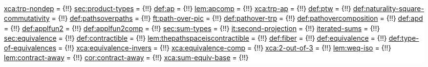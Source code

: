 <a id="xca:trp-nondep"></a><a id="731" href="labels.html#731" class="UnsolvedMeta Function">xca:trp-nondep</a> <a id="746" class="Symbol">=</a> <a id="748" class="Hole">{!!}</a>
<a id="sec:product-types"></a><a id="753" href="labels.html#753" class="UnsolvedMeta Function">sec:product-types</a> <a id="771" class="Symbol">=</a> <a id="773" class="Hole">{!!}</a>
<a id="def:ap"></a><a id="778" href="labels.html#778" class="UnsolvedMeta Function">def:ap</a> <a id="785" class="Symbol">=</a> <a id="787" class="Hole">{!!}</a>
<a id="lem:apcomp"></a><a id="792" href="labels.html#792" class="UnsolvedMeta Function">lem:apcomp</a> <a id="803" class="Symbol">=</a> <a id="805" class="Hole">{!!}</a>
<a id="xca:trp-ap"></a><a id="810" href="labels.html#810" class="UnsolvedMeta Function">xca:trp-ap</a> <a id="821" class="Symbol">=</a> <a id="823" class="Hole">{!!}</a>
<a id="def:ptw"></a><a id="828" href="labels.html#828" class="UnsolvedMeta Function">def:ptw</a> <a id="836" class="Symbol">=</a> <a id="838" class="Hole">{!!}</a>
<a id="def:naturality-square-commutativity"></a><a id="843" href="labels.html#843" class="UnsolvedMeta Function">def:naturality-square-commutativity</a> <a id="879" class="Symbol">=</a> <a id="881" class="Hole">{!!}</a>
<a id="def:pathsoverpaths"></a><a id="886" href="labels.html#886" class="UnsolvedMeta Function">def:pathsoverpaths</a> <a id="905" class="Symbol">=</a> <a id="907" class="Hole">{!!}</a>
<a id="ft:path-over-pic"></a><a id="912" href="labels.html#912" class="UnsolvedMeta Function">ft:path-over-pic</a> <a id="929" class="Symbol">=</a> <a id="931" class="Hole">{!!}</a>
<a id="def:pathover-trp"></a><a id="936" href="labels.html#936" class="UnsolvedMeta Function">def:pathover-trp</a> <a id="953" class="Symbol">=</a> <a id="955" class="Hole">{!!}</a>
<a id="def:pathovercomposition"></a><a id="960" href="labels.html#960" class="UnsolvedMeta Function">def:pathovercomposition</a> <a id="984" class="Symbol">=</a> <a id="986" class="Hole">{!!}</a>
<a id="def:apd"></a><a id="991" href="labels.html#991" class="UnsolvedMeta Function">def:apd</a> <a id="999" class="Symbol">=</a> <a id="1001" class="Hole">{!!}</a>
<a id="def:applfun2"></a><a id="1006" href="labels.html#1006" class="UnsolvedMeta Function">def:applfun2</a> <a id="1019" class="Symbol">=</a> <a id="1021" class="Hole">{!!}</a>
<a id="def:applfun2comp"></a><a id="1026" href="labels.html#1026" class="UnsolvedMeta Function">def:applfun2comp</a> <a id="1043" class="Symbol">=</a> <a id="1045" class="Hole">{!!}</a>
<a id="sec:sum-types"></a><a id="1050" href="labels.html#1050" class="UnsolvedMeta Function">sec:sum-types</a> <a id="1064" class="Symbol">=</a> <a id="1066" class="Hole">{!!}</a>
<a id="it:second-projection"></a><a id="1071" href="labels.html#1071" class="UnsolvedMeta Function">it:second-projection</a> <a id="1092" class="Symbol">=</a> <a id="1094" class="Hole">{!!}</a>
<a id="iterated-sums"></a><a id="1099" href="labels.html#1099" class="UnsolvedMeta Function">iterated-sums</a> <a id="1113" class="Symbol">=</a> <a id="1115" class="Hole">{!!}</a>
<a id="sec:equivalence"></a><a id="1120" href="labels.html#1120" class="UnsolvedMeta Function">sec:equivalence</a> <a id="1136" class="Symbol">=</a> <a id="1138" class="Hole">{!!}</a>
<a id="def:contractible"></a><a id="1143" href="labels.html#1143" class="UnsolvedMeta Function">def:contractible</a> <a id="1160" class="Symbol">=</a> <a id="1162" class="Hole">{!!}</a>
<a id="lem:thepathspaceiscontractible"></a><a id="1167" href="labels.html#1167" class="UnsolvedMeta Function">lem:thepathspaceiscontractible</a> <a id="1198" class="Symbol">=</a> <a id="1200" class="Hole">{!!}</a>
<a id="def:fiber"></a><a id="1205" href="labels.html#1205" class="UnsolvedMeta Function">def:fiber</a> <a id="1215" class="Symbol">=</a> <a id="1217" class="Hole">{!!}</a>
<a id="def:equivalence"></a><a id="1222" href="labels.html#1222" class="UnsolvedMeta Function">def:equivalence</a> <a id="1238" class="Symbol">=</a> <a id="1240" class="Hole">{!!}</a>
<a id="def:type-of-equivalences"></a><a id="1245" href="labels.html#1245" class="UnsolvedMeta Function">def:type-of-equivalences</a> <a id="1270" class="Symbol">=</a> <a id="1272" class="Hole">{!!}</a>
<a id="xca:equivalence-invers"></a><a id="1277" href="labels.html#1277" class="UnsolvedMeta Function">xca:equivalence-invers</a> <a id="1300" class="Symbol">=</a> <a id="1302" class="Hole">{!!}</a>
<a id="xca:equivalence-comp"></a><a id="1307" href="labels.html#1307" class="UnsolvedMeta Function">xca:equivalence-comp</a> <a id="1328" class="Symbol">=</a> <a id="1330" class="Hole">{!!}</a>
<a id="xca:2-out-of-3"></a><a id="1335" href="labels.html#1335" class="UnsolvedMeta Function">xca:2-out-of-3</a> <a id="1350" class="Symbol">=</a> <a id="1352" class="Hole">{!!}</a>
<a id="lem:weq-iso"></a><a id="1357" href="labels.html#1357" class="UnsolvedMeta Function">lem:weq-iso</a> <a id="1369" class="Symbol">=</a> <a id="1371" class="Hole">{!!}</a>
<a id="lem:contract-away"></a><a id="1376" href="labels.html#1376" class="UnsolvedMeta Function">lem:contract-away</a> <a id="1394" class="Symbol">=</a> <a id="1396" class="Hole">{!!}</a>
<a id="cor:contract-away"></a><a id="1401" href="labels.html#1401" class="UnsolvedMeta Function">cor:contract-away</a> <a id="1419" class="Symbol">=</a> <a id="1421" class="Hole">{!!}</a>
<a id="xca:sum-equiv-base"></a><a id="1426" href="labels.html#1426" class="UnsolvedMeta Function">xca:sum-equiv-base</a> <a id="1445" class="Symbol">=</a> <a id="1447" class="Hole">{!!}</a>